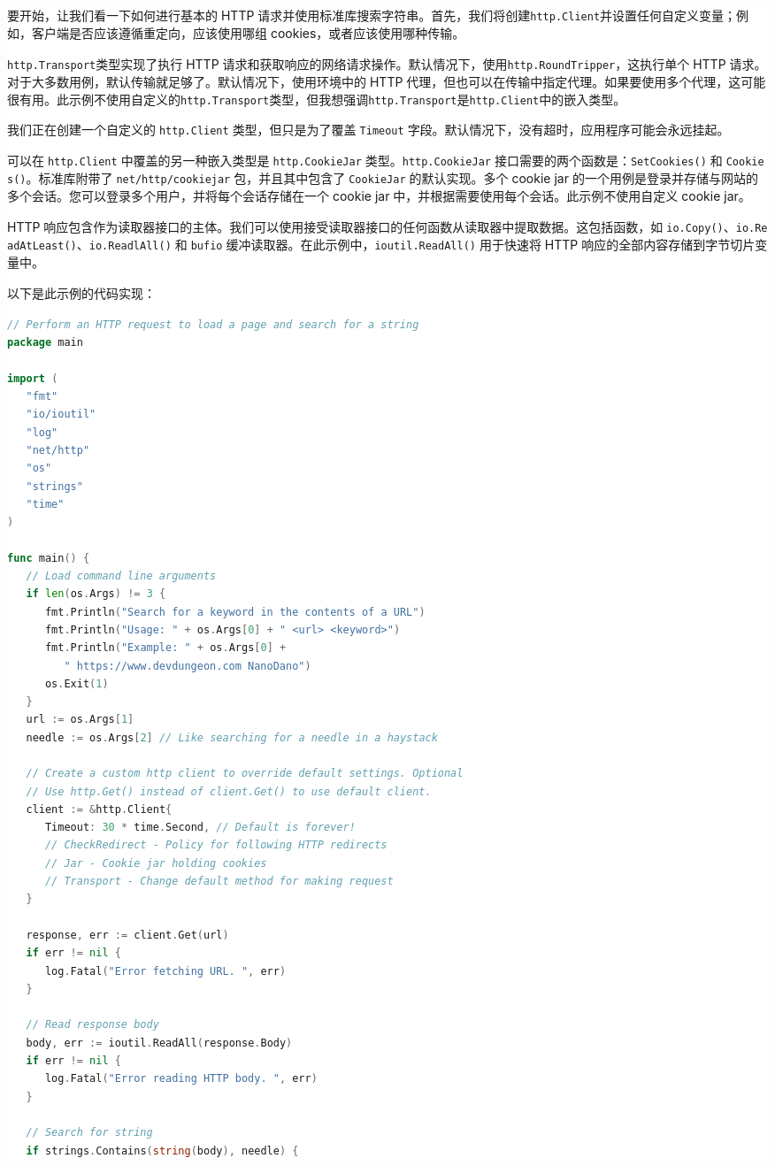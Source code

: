 要开始，让我们看一下如何进行基本的 HTTP 请求并使用标准库搜索字符串。首先，我们将创建`http.Client`并设置任何自定义变量；例如，客户端是否应该遵循重定向，应该使用哪组 cookies，或者应该使用哪种传输。

`http.Transport`类型实现了执行 HTTP 请求和获取响应的网络请求操作。默认情况下，使用`http.RoundTripper`，这执行单个 HTTP 请求。对于大多数用例，默认传输就足够了。默认情况下，使用环境中的 HTTP 代理，但也可以在传输中指定代理。如果要使用多个代理，这可能很有用。此示例不使用自定义的`http.Transport`类型，但我想强调`http.Transport`是`http.Client`中的嵌入类型。

我们正在创建一个自定义的 `http.Client` 类型，但只是为了覆盖 `Timeout` 字段。默认情况下，没有超时，应用程序可能会永远挂起。

可以在 `http.Client` 中覆盖的另一种嵌入类型是 `http.CookieJar` 类型。`http.CookieJar` 接口需要的两个函数是：`SetCookies()` 和 `Cookies()`。标准库附带了 `net/http/cookiejar` 包，并且其中包含了 `CookieJar` 的默认实现。多个 cookie jar 的一个用例是登录并存储与网站的多个会话。您可以登录多个用户，并将每个会话存储在一个 cookie jar 中，并根据需要使用每个会话。此示例不使用自定义 cookie jar。

HTTP 响应包含作为读取器接口的主体。我们可以使用接受读取器接口的任何函数从读取器中提取数据。这包括函数，如 `io.Copy()`、`io.ReadAtLeast()`、`io.ReadlAll()` 和 `bufio` 缓冲读取器。在此示例中，`ioutil.ReadAll()` 用于快速将 HTTP 响应的全部内容存储到字节切片变量中。

以下是此示例的代码实现：

```go
// Perform an HTTP request to load a page and search for a string
package main

import (
   "fmt"
   "io/ioutil"
   "log"
   "net/http"
   "os"
   "strings"
   "time"
)

func main() {
   // Load command line arguments
   if len(os.Args) != 3 {
      fmt.Println("Search for a keyword in the contents of a URL")
      fmt.Println("Usage: " + os.Args[0] + " <url> <keyword>")
      fmt.Println("Example: " + os.Args[0] + 
         " https://www.devdungeon.com NanoDano")
      os.Exit(1)
   }
   url := os.Args[1]
   needle := os.Args[2] // Like searching for a needle in a haystack

   // Create a custom http client to override default settings. Optional
   // Use http.Get() instead of client.Get() to use default client.
   client := &http.Client{
      Timeout: 30 * time.Second, // Default is forever!
      // CheckRedirect - Policy for following HTTP redirects
      // Jar - Cookie jar holding cookies
      // Transport - Change default method for making request
   }

   response, err := client.Get(url)
   if err != nil {
      log.Fatal("Error fetching URL. ", err)
   }

   // Read response body
   body, err := ioutil.ReadAll(response.Body)
   if err != nil {
      log.Fatal("Error reading HTTP body. ", err)
   }

   // Search for string
   if strings.Contains(string(body), needle) {
```
